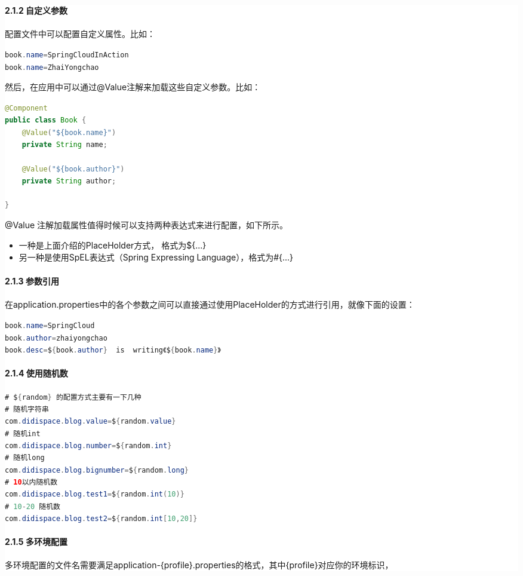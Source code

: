#### 2.1.2 自定义参数

配置文件中可以配置自定义属性。比如：

```java
book.name=SpringCloudInAction
book.name=ZhaiYongchao
```

然后，在应用中可以通过@Value注解来加载这些自定义参数。比如：

```java
@Component
public class Book {
    @Value("${book.name}")
    private String name;
    
    @Value("${book.author}")
    private String author;
    
}
```

@Value 注解加载属性值得时候可以支持两种表达式来进行配置，如下所示。

- 一种是上面介绍的PlaceHolder方式， 格式为${...}
- 另一种是使用SpEL表达式（Spring Expressing Language），格式为#{...} 

#### 2.1.3 参数引用

在application.properties中的各个参数之间可以直接通过使用PlaceHolder的方式进行引用，就像下面的设置：

```java
book.name=SpringCloud
book.author=zhaiyongchao
book.desc=${book.author}  is  writing《${book.name}》
```

#### 2.1.4 使用随机数

```java
# ${random} 的配置方式主要有一下几种
# 随机字符串
com.didispace.blog.value=${random.value}
# 随机int
com.didispace.blog.number=${random.int}
# 随机long
com.didispace.blog.bignumber=${random.long}
# 10以内随机数
com.didispace.blog.test1=${random.int(10)}
# 10-20 随机数
com.didispace.blog.test2=${random.int[10,20]}
```

#### 2.1.5 多环境配置

多环境配置的文件名需要满足application-{profile}.properties的格式，其中{profile}对应你的环境标识，
